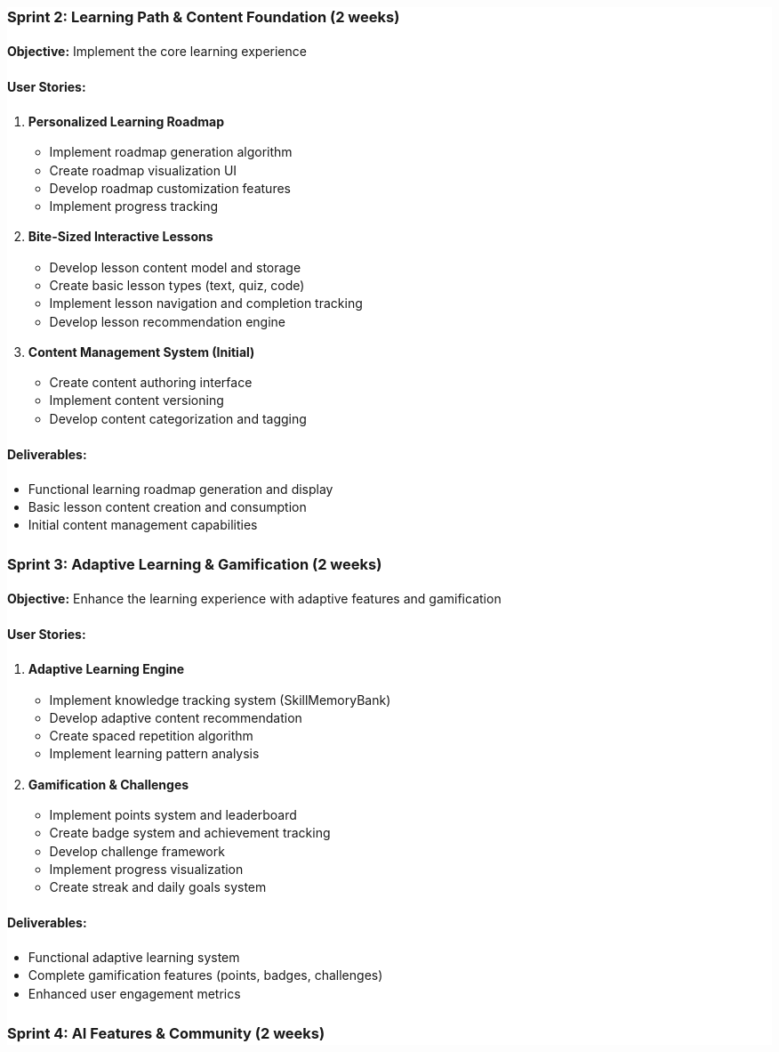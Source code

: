 ### Sprint 2: Learning Path & Content Foundation (2 weeks)

**Objective:** Implement the core learning experience

#### User Stories:

1. **Personalized Learning Roadmap**
   - Implement roadmap generation algorithm
   - Create roadmap visualization UI
   - Develop roadmap customization features
   - Implement progress tracking

2. **Bite-Sized Interactive Lessons**
   - Develop lesson content model and storage
   - Create basic lesson types (text, quiz, code)
   - Implement lesson navigation and completion tracking
   - Develop lesson recommendation engine

3. **Content Management System (Initial)**
   - Create content authoring interface
   - Implement content versioning
   - Develop content categorization and tagging

#### Deliverables:
- Functional learning roadmap generation and display
- Basic lesson content creation and consumption
- Initial content management capabilities

### Sprint 3: Adaptive Learning & Gamification (2 weeks)

**Objective:** Enhance the learning experience with adaptive features and gamification

#### User Stories:

1. **Adaptive Learning Engine**
   - Implement knowledge tracking system (SkillMemoryBank)
   - Develop adaptive content recommendation
   - Create spaced repetition algorithm
   - Implement learning pattern analysis

2. **Gamification & Challenges**
   - Implement points system and leaderboard
   - Create badge system and achievement tracking
   - Develop challenge framework
   - Implement progress visualization
   - Create streak and daily goals system

#### Deliverables:
- Functional adaptive learning system
- Complete gamification features (points, badges, challenges)
- Enhanced user engagement metrics

### Sprint 4: AI Features & Community (2 weeks)
